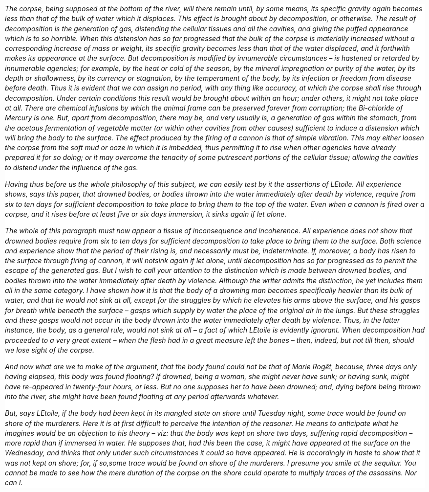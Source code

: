 _The corpse, being supposed at the bottom of the river, will there remain until, by some means, its specific gravity again becomes less than that of the bulk of water which it displaces. This effect is brought about by decomposition, or otherwise. The result of decomposition is the generation of gas, distending the cellular tissues and all the cavities, and giving the puffed appearance which is to so horrible. When this distension has so far progressed that the bulk of the corpse is materially increased without a corresponding increase of mass or weight, its specific gravity becomes less than that of the water displaced, and it forthwith makes its appearance at the surface. But decomposition is modified by innumerable circumstances – is hastened or retarded by innumerable agencies; for example, by the heat or cold of the season, by the mineral impregnation or purity of the water, by its depth or shallowness, by its currency or stagnation, by the temperament of the body, by its infection or freedom from disease before death. Thus it is evident that we can assign no period, with any thing like accuracy, at which the corpse shall rise through decomposition. Under certain conditions this result would be brought about within an hour; under others, it might not take place at all. There are chemical infusions by which the animal frame can be preserved forever from corruption; the Bi-chloride of Mercury is one. But, apart from decomposition, there may be, and very usually is, a generation of gas within the stomach, from the acetous fermentation of vegetable matter (or within other cavities from other causes) sufficient to induce a distension which will bring the body to the surface. The effect produced by the firing of a cannon is that of simple vibration. This may either loosen the corpse from the soft mud or ooze in which it is imbedded, thus permitting it to rise when other agencies have already prepared it for so doing; or it may overcome the tenacity of some putrescent portions of the cellular tissue; allowing the cavities to distend under the influence of the gas._

_Having thus before us the whole philosophy of this subject, we can easily test by it the assertions of LEtoile. All experience shows, says this paper, that drowned bodies, or bodies thrown into the water immediately after death by violence, require from six to ten days for sufficient decomposition to take place to bring them to the top of the water. Even when a cannon is fired over a corpse, and it rises before at least five or six days immersion, it sinks again if let alone._

_The whole of this paragraph must now appear a tissue of inconsequence and incoherence. All experience does not show that drowned bodies require from six to ten days for sufficient decomposition to take place to bring them to the surface. Both science and experience show that the period of their rising is, and necessarily must be, indeterminate. If, moreover, a body has risen to the surface through firing of cannon, it will notsink again if let alone, until decomposition has so far progressed as to permit the escape of the generated gas. But I wish to call your attention to the distinction which is made between drowned bodies, and bodies thrown into the water immediately after death by violence. Although the writer admits the distinction, he yet includes them all in the same category. I have shown how it is that the body of a drowning man becomes specifically heavier than its bulk of water, and that he would not sink at all, except for the struggles by which he elevates his arms above the surface, and his gasps for breath while beneath the surface – gasps which supply by water the place of the original air in the lungs. But these struggles and these gasps would not occur in the body thrown into the water immediately after death by violence. Thus, in the latter instance, the body, as a general rule, would not sink at all – a fact of which LEtoile is evidently ignorant. When decomposition had proceeded to a very great extent – when the flesh had in a great measure left the bones – then, indeed, but not till then, should we lose sight of the corpse._

_And now what are we to make of the argument, that the body found could not be that of Marie Rogêt, because, three days only having elapsed, this body was found floating? If drowned, being a woman, she might never have sunk; or having sunk, might have re-appeared in twenty-four hours, or less. But no one supposes her to have been drowned; and, dying before being thrown into the river, she might have been found floating at any period afterwards whatever._

_But, says LEtoile, if the body had been kept in its mangled state on shore until Tuesday night, some trace would be found on shore of the murderers. Here it is at first difficult to perceive the intention of the reasoner. He means to anticipate what he imagines would be an objection to his theory – viz: that the body was kept on shore two days, suffering rapid decomposition – more rapid than if immersed in water. He supposes that, had this been the case, it might have appeared at the surface on the Wednesday, and thinks that only under such circumstances it could so have appeared. He is accordingly in haste to show that it was not kept on shore; for, if so,some trace would be found on shore of the murderers. I presume you smile at the sequitur. You cannot be made to see how the mere duration of the corpse on the shore could operate to multiply traces of the assassins. Nor can I._
